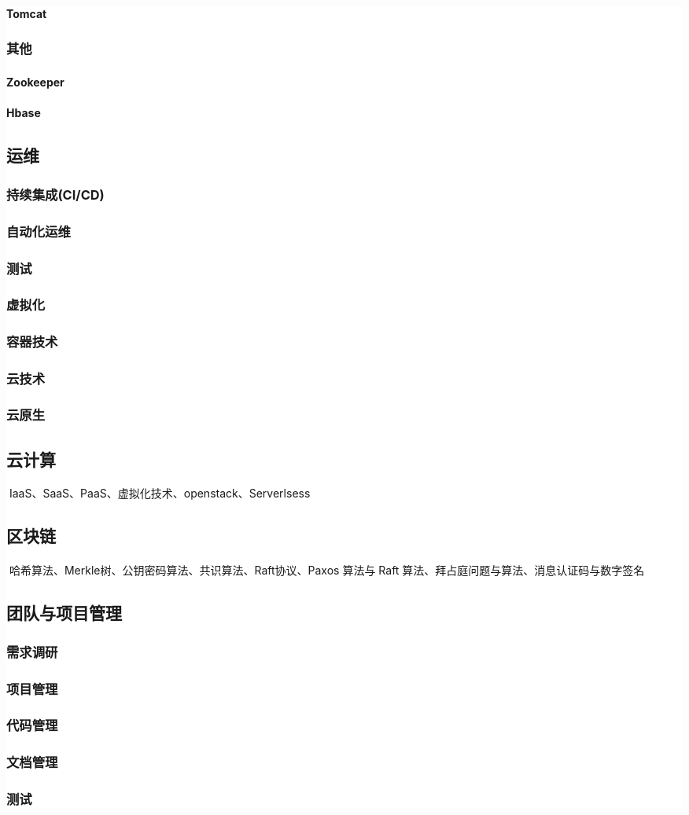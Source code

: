 #### 		Tomcat

### 	其他

#### 		Zookeeper

#### 		Hbase

## 运维

### 	持续集成(CI/CD)

### 	自动化运维

### 	测试

### 	虚拟化

### 	容器技术

### 	云技术

### 	云原生

## 云计算

​	IaaS、SaaS、PaaS、虚拟化技术、openstack、Serverlsess

## 区块链

​	哈希算法、Merkle树、公钥密码算法、共识算法、Raft协议、Paxos 算法与 Raft 算法、拜占庭问题与算法、消息认证码与数字签名

## 团队与项目管理

### 	需求调研

### 	项目管理

### 	代码管理

### 	文档管理

### 	测试
